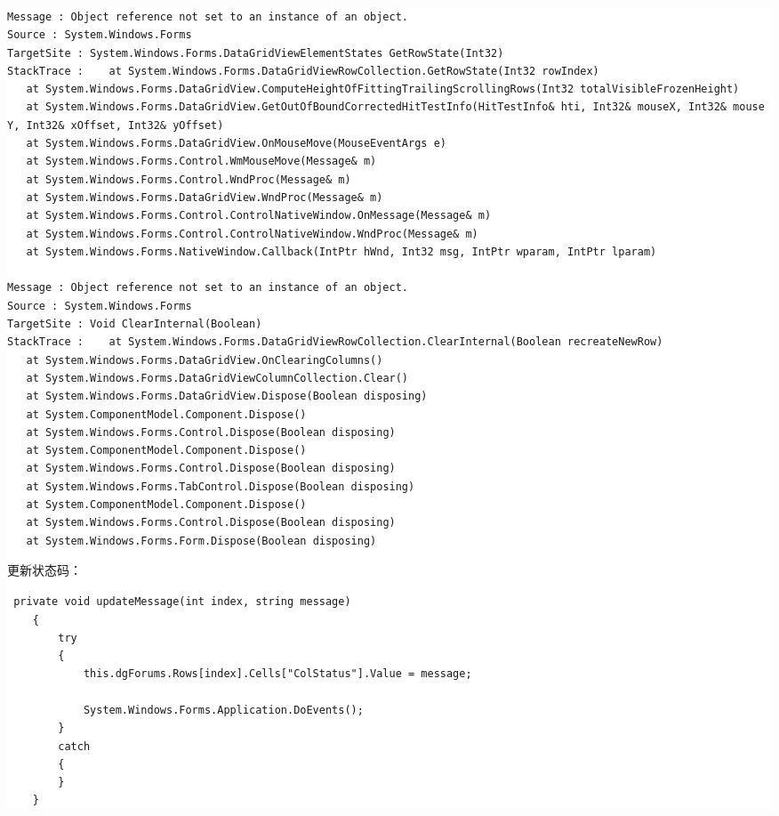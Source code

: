 ```
Message : Object reference not set to an instance of an object.
Source : System.Windows.Forms
TargetSite : System.Windows.Forms.DataGridViewElementStates GetRowState(Int32)
StackTrace :    at System.Windows.Forms.DataGridViewRowCollection.GetRowState(Int32 rowIndex)
   at System.Windows.Forms.DataGridView.ComputeHeightOfFittingTrailingScrollingRows(Int32 totalVisibleFrozenHeight)
   at System.Windows.Forms.DataGridView.GetOutOfBoundCorrectedHitTestInfo(HitTestInfo& hti, Int32& mouseX, Int32& mouseY, Int32& xOffset, Int32& yOffset)
   at System.Windows.Forms.DataGridView.OnMouseMove(MouseEventArgs e)
   at System.Windows.Forms.Control.WmMouseMove(Message& m)
   at System.Windows.Forms.Control.WndProc(Message& m)
   at System.Windows.Forms.DataGridView.WndProc(Message& m)
   at System.Windows.Forms.Control.ControlNativeWindow.OnMessage(Message& m)
   at System.Windows.Forms.Control.ControlNativeWindow.WndProc(Message& m)
   at System.Windows.Forms.NativeWindow.Callback(IntPtr hWnd, Int32 msg, IntPtr wparam, IntPtr lparam)

Message : Object reference not set to an instance of an object.
Source : System.Windows.Forms
TargetSite : Void ClearInternal(Boolean)
StackTrace :    at System.Windows.Forms.DataGridViewRowCollection.ClearInternal(Boolean recreateNewRow)
   at System.Windows.Forms.DataGridView.OnClearingColumns()
   at System.Windows.Forms.DataGridViewColumnCollection.Clear()
   at System.Windows.Forms.DataGridView.Dispose(Boolean disposing)
   at System.ComponentModel.Component.Dispose()
   at System.Windows.Forms.Control.Dispose(Boolean disposing)
   at System.ComponentModel.Component.Dispose()
   at System.Windows.Forms.Control.Dispose(Boolean disposing)
   at System.Windows.Forms.TabControl.Dispose(Boolean disposing)
   at System.ComponentModel.Component.Dispose()
   at System.Windows.Forms.Control.Dispose(Boolean disposing)
   at System.Windows.Forms.Form.Dispose(Boolean disposing) 
```

更新状态码：

```
 private void updateMessage(int index, string message)
    {
        try
        {
            this.dgForums.Rows[index].Cells["ColStatus"].Value = message;

            System.Windows.Forms.Application.DoEvents();
        }
        catch
        {
        }
    } 
```

